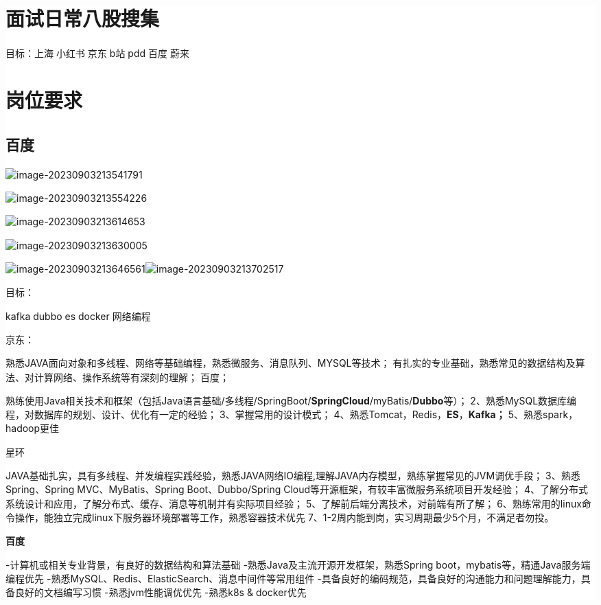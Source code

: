 # 面试日常八股搜集

目标：上海 小红书 京东 b站 pdd 百度 蔚来

# 岗位要求

## 百度

![image-20230903213541791](https://duoduo-img.oss-cn-shenzhen.aliyuncs.com/202309032135895.png)

![image-20230903213554226](https://duoduo-img.oss-cn-shenzhen.aliyuncs.com/202309032135325.png)

![image-20230903213614653](https://duoduo-img.oss-cn-shenzhen.aliyuncs.com/202309032136747.png)

![image-20230903213630005](https://duoduo-img.oss-cn-shenzhen.aliyuncs.com/202309032136088.png)

![image-20230903213646561](https://duoduo-img.oss-cn-shenzhen.aliyuncs.com/202309032136649.png)![image-20230903213702517](https://duoduo-img.oss-cn-shenzhen.aliyuncs.com/202309032137605.png)

目标：

kafka dubbo es docker 网络编程

京东：

熟悉JAVA面向对象和多线程、网络等基础编程，熟悉微服务、消息队列、MYSQL等技术；
有扎实的专业基础，熟悉常见的数据结构及算法、对计算网络、操作系统等有深刻的理解；
百度；

熟练使用Java相关技术和框架（包括Java语言基础/多线程/SpringBoot/**SpringCloud**/myBatis/**Dubbo**等）；
2、熟悉MySQL数据库编程，对数据库的规划、设计、优化有一定的经验；
3、掌握常用的设计模式；
4、熟悉Tomcat，Redis，**ES**，**Kafka；**
5、熟悉spark，hadoop更佳

星环

JAVA基础扎实，具有多线程、并发编程实践经验，熟悉JAVA网络IO编程,理解JAVA内存模型，熟练掌握常见的JVM调优手段；
3、熟悉Spring、Spring MVC、MyBatis、Spring Boot、Dubbo/Spring Cloud等开源框架，有较丰富微服务系统项目开发经验；
4、了解分布式系统设计和应用，了解分布式、缓存、消息等机制并有实际项目经验；
5、了解前后端分离技术，对前端有所了解；
6、熟练常用的linux命令操作，能独立完成linux下服务器环境部署等工作，熟悉容器技术优先
7、1-2周内能到岗，实习周期最少5个月，不满足者勿投。

**百度**

-计算机或相关专业背景，有良好的数据结构和算法基础
-熟悉Java及主流开源开发框架，熟悉Spring boot，mybatis等，精通Java服务端编程优先
-熟悉MySQL、Redis、ElasticSearch、消息中间件等常用组件
-具备良好的编码规范，具备良好的沟通能力和问题理解能力，具备良好的文档编写习惯
-熟悉jvm性能调优优先
-熟悉k8s & docker优先
